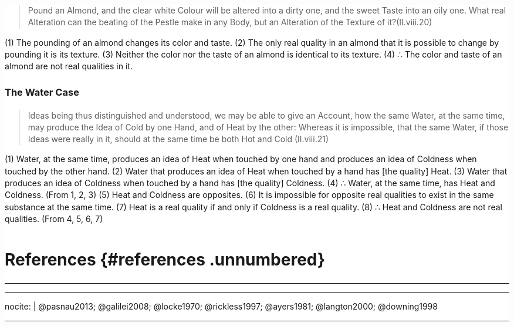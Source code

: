 > Pound an Almond, and the clear white Colour will be altered into a
> dirty one, and the sweet Taste into an oily one. What real Alteration
> can the beating of the Pestle make in any Body, but an Alteration of
> the Texture of it?(II.viii.20)

(1) The pounding of an almond changes its color and taste.
(2) The only real quality in an almond that it is possible to change by
    pounding it is its texture.
(3) Neither the color nor the taste of an almond is identical to its
    texture.
(4) ∴ The color and taste of an almond are not real qualities in it.

### The Water Case

> Ideas being thus distinguished and understood, we may be able to give
> an Account, how the same Water, at the same time, may produce the Idea
> of Cold by one Hand, and of Heat by the other: Whereas it is
> impossible, that the same Water, if those Ideas were really in it,
> should at the same time be both Hot and Cold (II.viii.21)

(1) Water, at the same time, produces an idea of Heat when touched by
    one hand and produces an idea of Coldness when touched by the other
    hand.
(2) Water that produces an idea of Heat when touched by a hand has [the
    quality] Heat.
(3) Water that produces an idea of Coldness when touched by a hand has
    [the quality] Coldness.
(4) ∴ Water, at the same time, has Heat and Coldness. (From 1, 2, 3)
(5) Heat and Coldness are opposites.
(6) It is impossible for opposite real qualities to exist in the same
    substance at the same time.
(7) Heat is a real quality if and only if Coldness is a real quality.
(8) ∴ Heat and Coldness are not real qualities. (From 4, 5, 6, 7)

# References {#references .unnumbered}

* * * * *




[^1]: One feature—solidity—may or may not occupy a special role, being
    the only proper sensible (sensory quality tied to a specific sense
    modality, in this case touch) that may yet be explanatorily
    fundamental for the mechanist. We’ll return to this issue later when
    discussing Locke and Descartes’s theories of matter.

[^2]: In my analysis of these three cases I follow [@rickless1997]
    closely.

[^3]: [Porphyry](http://en.wikipedia.org/wiki/Porphyry_(geology)) is an
    igneous rock of a reddish white color


---
nocite: |
    @pasnau2013; @galilei2008; @locke1970; @rickless1997; @ayers1981;
    @langton2000; @downing1998

---

